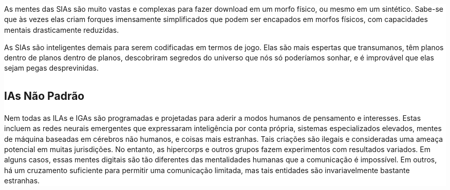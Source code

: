 As mentes das SIAs são muito vastas e complexas para fazer download em um morfo físico, ou mesmo em um sintético. Sabe-se que às vezes elas criam forques imensamente simplificados que podem ser encapados em morfos físicos, com capacidades mentais drasticamente reduzidas.

As SIAs são inteligentes demais para serem codificadas em termos de jogo. Elas são mais espertas que transumanos, têm planos dentro de planos dentro de planos, descobriram segredos do universo que nós só poderíamos sonhar, e é improvável que elas sejam pegas desprevinidas.

## IAs Não Padrão

Nem todas as ILAs e IGAs são programadas e projetadas para aderir a modos humanos de pensamento e interesses. Estas incluem as redes neurais emergentes que expressaram inteligência por conta própria, sistemas especializados elevados, mentes de máquina baseadas em cérebros não humanos, e coisas mais estranhas. Tais criações são ilegais e consideradas uma ameaça potencial em muitas jurisdições. No entanto, as hipercorps e outros grupos fazem experimentos com resultados variados. Em alguns casos, essas mentes digitais são tão diferentes das mentalidades humanas que a comunicação é impossível. Em outros, há um cruzamento suficiente para permitir uma comunicação limitada, mas tais entidades são invariavelmente bastante estranhas.
